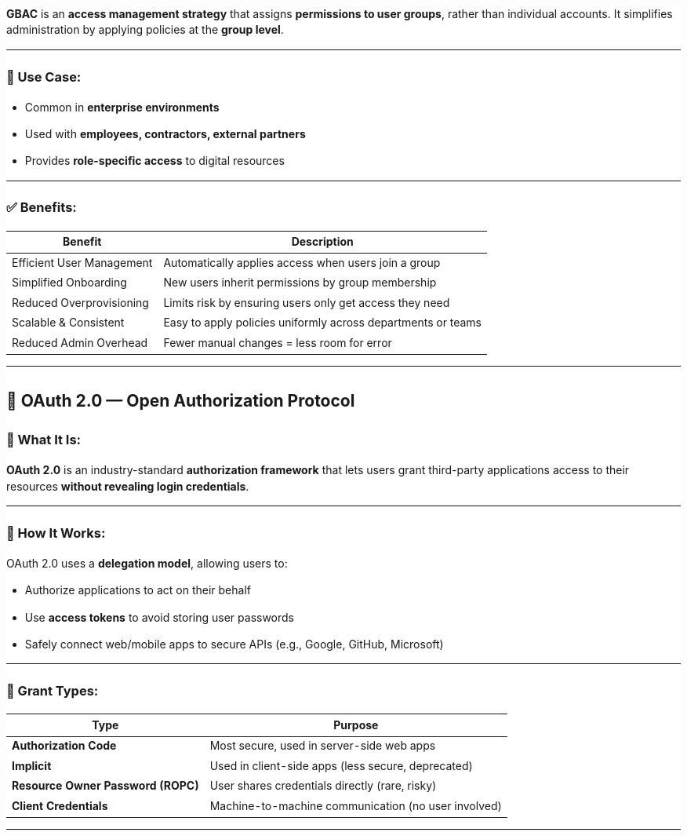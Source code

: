 **GBAC** is an **access management strategy** that assigns **permissions to user groups**, rather than individual accounts. It simplifies administration by applying policies at the **group level**.

---

### 🏢 Use Case:

- Common in **enterprise environments**
    
- Used with **employees, contractors, external partners**
    
- Provides **role-specific access** to digital resources
    

---

### ✅ Benefits:

| Benefit                   | Description                                                  |
| ------------------------- | ------------------------------------------------------------ |
| Efficient User Management | Automatically applies access when users join a group         |
| Simplified Onboarding     | New users inherit permissions by group membership            |
| Reduced Overprovisioning  | Limits risk by ensuring users only get access they need      |
| Scalable & Consistent     | Easy to apply policies uniformly across departments or teams |
| Reduced Admin Overhead    | Fewer manual changes = less room for error                   |

---
## 🔐 OAuth 2.0 — Open Authorization Protocol

### 📌 What It Is:

**OAuth 2.0** is an industry-standard **authorization framework** that lets users grant third-party applications access to their resources **without revealing login credentials**.

---

### 🔄 How It Works:

OAuth 2.0 uses a **delegation model**, allowing users to:

- Authorize applications to act on their behalf
    
- Use **access tokens** to avoid storing user passwords
    
- Safely connect web/mobile apps to secure APIs (e.g., Google, GitHub, Microsoft)
    

---

### 🔑 Grant Types:

|Type|Purpose|
|---|---|
|**Authorization Code**|Most secure, used in server-side web apps|
|**Implicit**|Used in client-side apps (less secure, deprecated)|
|**Resource Owner Password (ROPC)**|User shares credentials directly (rare, risky)|
|**Client Credentials**|Machine-to-machine communication (no user involved)|

---
